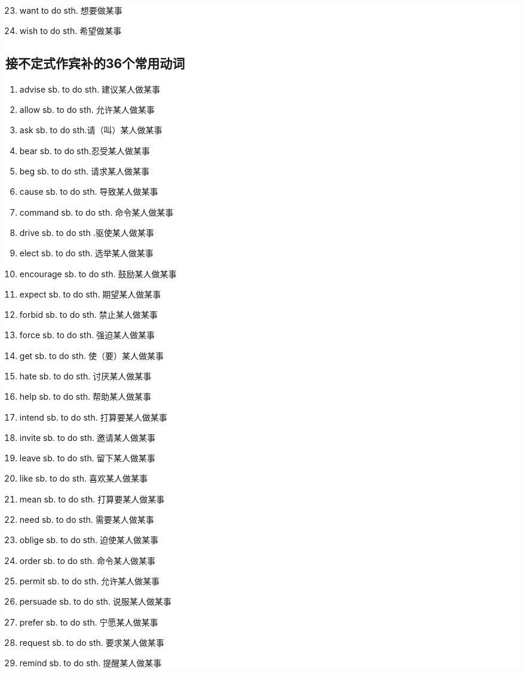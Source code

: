 23. want to do sth. 想要做某事

24. wish to do sth. 希望做某事


## 接不定式作宾补的36个常用动词

1. advise sb. to do sth. 建议某人做某事

2. allow sb. to do sth. 允许某人做某事

3. ask sb. to do sth.请（叫）某人做某事

4. bear sb. to do sth.忍受某人做某事

5. beg sb. to do sth. 请求某人做某事

6. cause sb. to do sth. 导致某人做某事

7. command sb. to do sth. 命令某人做某事

8. drive sb. to do sth .驱使某人做某事

9. elect sb. to do sth. 选举某人做某事

10. encourage sb. to do sth. 鼓励某人做某事

11. expect sb. to do sth. 期望某人做某事

12. forbid sb. to do sth. 禁止某人做某事

13. force sb. to do sth. 强迫某人做某事

14. get sb. to do sth. 使（要）某人做某事

15. hate sb. to do sth. 讨厌某人做某事

16. help sb. to do sth. 帮助某人做某事

17. intend sb. to do sth. 打算要某人做某事

18. invite sb. to do sth. 邀请某人做某事

19. leave sb. to do sth. 留下某人做某事

20. like sb. to do sth. 喜欢某人做某事

21. mean sb. to do sth. 打算要某人做某事

22. need sb. to do sth. 需要某人做某事

23. oblige sb. to do sth. 迫使某人做某事

24. order sb. to do sth. 命令某人做某事

25. permit sb. to do sth. 允许某人做某事

26. persuade sb. to do sth. 说服某人做某事

27. prefer sb. to do sth. 宁愿某人做某事

28. request sb. to do sth. 要求某人做某事

29. remind sb. to do sth. 提醒某人做某事
